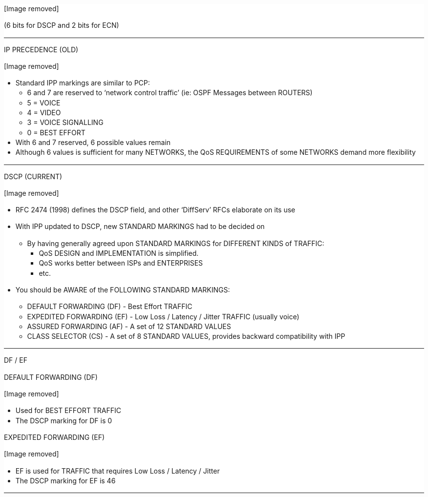 [Image removed]

(6 bits for DSCP and 2 bits for ECN)

---

IP PRECEDENCE (OLD)

[Image removed]

- Standard IPP markings are similar to PCP:
    - 6 and 7 are reserved to ‘network control traffic’ (ie: OSPF Messages between ROUTERS)
    - 5 = VOICE
    - 4 = VIDEO
    - 3 = VOICE SIGNALLING
    - 0 = BEST EFFORT
- With 6 and 7 reserved, 6 possible values remain
- Although 6 values is sufficient for many NETWORKS, the QoS REQUIREMENTS of some NETWORKS demand more flexibility

---

DSCP (CURRENT)

[Image removed]

- RFC 2474 (1998) defines the DSCP field, and other ‘DiffServ’ RFCs elaborate on its use
- With IPP updated to DSCP, new STANDARD MARKINGS had to be decided on
    - By having generally agreed upon STANDARD MARKINGS for DIFFERENT KINDS of TRAFFIC:
        - QoS DESIGN and IMPLEMENTATION is simplified.
        - QoS works better between ISPs and ENTERPRISES
        - etc.

- You should be AWARE of the FOLLOWING STANDARD MARKINGS:
    - DEFAULT FORWARDING (DF) - Best Effort TRAFFIC
    - EXPEDITED FORWARDING (EF) - Low Loss / Latency / Jitter TRAFFIC (usually voice)
    - ASSURED FORWARDING (AF) - A set of 12 STANDARD VALUES
    - CLASS SELECTOR (CS) - A set of 8 STANDARD VALUES, provides backward compatibility with IPP

---

DF / EF

DEFAULT FORWARDING (DF)

[Image removed]

- Used for BEST EFFORT TRAFFIC
- The DSCP marking for DF is 0

EXPEDITED FORWARDING (EF)

[Image removed]

- EF is used for TRAFFIC that requires Low Loss / Latency / Jitter
- The DSCP marking for EF is 46

---
